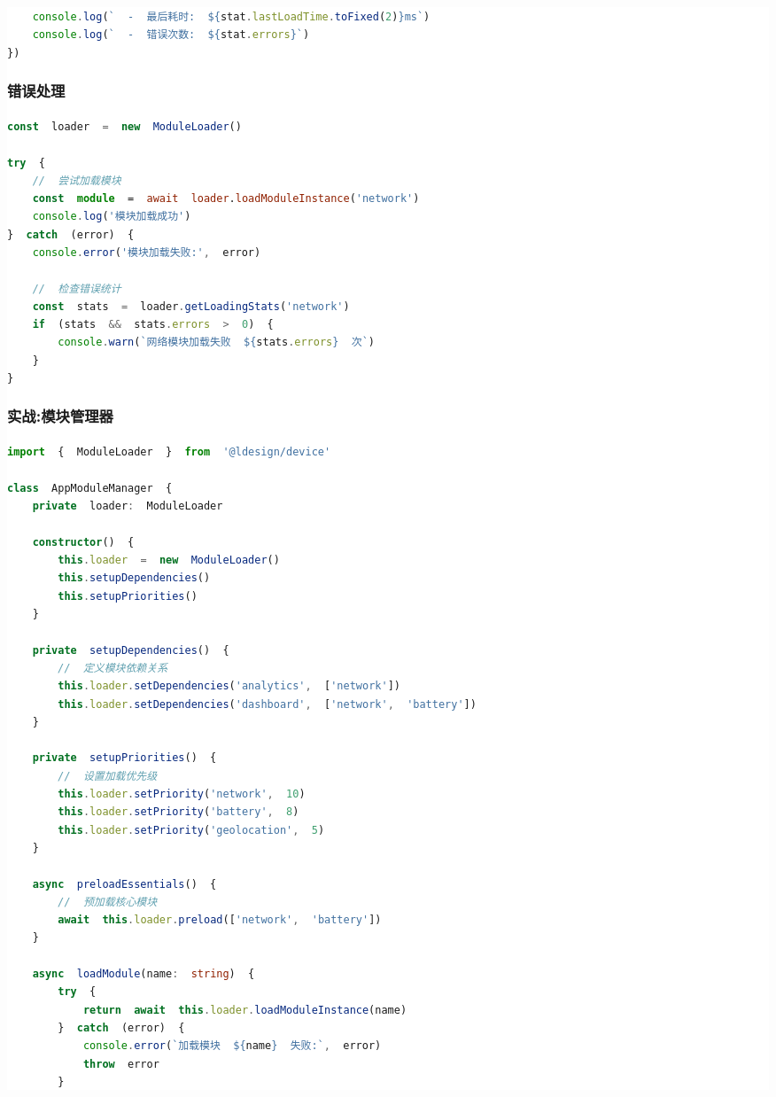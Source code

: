 ```typescript
    console.log(`  -  最后耗时:  ${stat.lastLoadTime.toFixed(2)}ms`)
    console.log(`  -  错误次数:  ${stat.errors}`)
})
```

###  错误处理

```typescript
const  loader  =  new  ModuleLoader()

try  {
    //  尝试加载模块
    const  module  =  await  loader.loadModuleInstance('network')
    console.log('模块加载成功')
}  catch  (error)  {
    console.error('模块加载失败:',  error)

    //  检查错误统计
    const  stats  =  loader.getLoadingStats('network')
    if  (stats  &&  stats.errors  >  0)  {
        console.warn(`网络模块加载失败  ${stats.errors}  次`)
    }
}
```

###  实战:模块管理器

```typescript
import  {  ModuleLoader  }  from  '@ldesign/device'

class  AppModuleManager  {
    private  loader:  ModuleLoader

    constructor()  {
        this.loader  =  new  ModuleLoader()
        this.setupDependencies()
        this.setupPriorities()
    }

    private  setupDependencies()  {
        //  定义模块依赖关系
        this.loader.setDependencies('analytics',  ['network'])
        this.loader.setDependencies('dashboard',  ['network',  'battery'])
    }

    private  setupPriorities()  {
        //  设置加载优先级
        this.loader.setPriority('network',  10)
        this.loader.setPriority('battery',  8)
        this.loader.setPriority('geolocation',  5)
    }

    async  preloadEssentials()  {
        //  预加载核心模块
        await  this.loader.preload(['network',  'battery'])
    }

    async  loadModule(name:  string)  {
        try  {
            return  await  this.loader.loadModuleInstance(name)
        }  catch  (error)  {
            console.error(`加载模块  ${name}  失败:`,  error)
            throw  error
        }
```